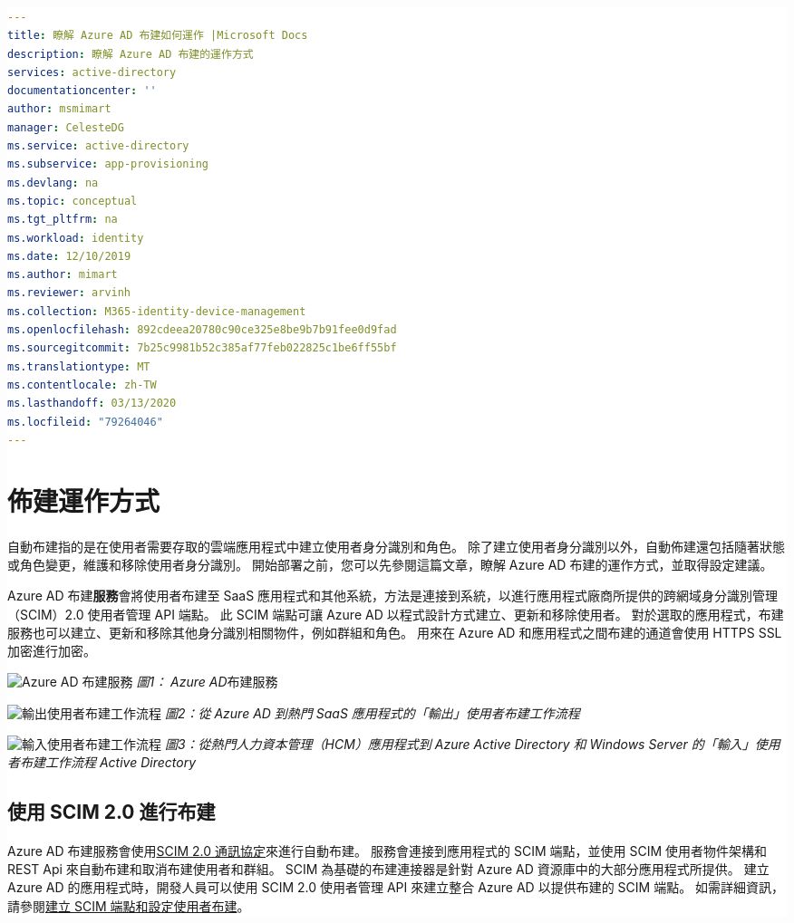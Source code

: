 ```yaml
---
title: 瞭解 Azure AD 布建如何運作 |Microsoft Docs
description: 瞭解 Azure AD 布建的運作方式
services: active-directory
documentationcenter: ''
author: msmimart
manager: CelesteDG
ms.service: active-directory
ms.subservice: app-provisioning
ms.devlang: na
ms.topic: conceptual
ms.tgt_pltfrm: na
ms.workload: identity
ms.date: 12/10/2019
ms.author: mimart
ms.reviewer: arvinh
ms.collection: M365-identity-device-management
ms.openlocfilehash: 892cdeea20780c90ce325e8be9b7b91fee0d9fad
ms.sourcegitcommit: 7b25c9981b52c385af77feb022825c1be6ff55bf
ms.translationtype: MT
ms.contentlocale: zh-TW
ms.lasthandoff: 03/13/2020
ms.locfileid: "79264046"
---
```

# <a name="how-provisioning-works"></a>佈建運作方式

自動布建指的是在使用者需要存取的雲端應用程式中建立使用者身分識別和角色。 除了建立使用者身分識別以外，自動佈建還包括隨著狀態或角色變更，維護和移除使用者身分識別。 開始部署之前，您可以先參閱這篇文章，瞭解 Azure AD 布建的運作方式，並取得設定建議。 

Azure AD 布建**服務**會將使用者布建至 SaaS 應用程式和其他系統，方法是連接到系統，以進行應用程式廠商所提供的跨網域身分識別管理（SCIM）2.0 使用者管理 API 端點。 此 SCIM 端點可讓 Azure AD 以程式設計方式建立、更新和移除使用者。 對於選取的應用程式，布建服務也可以建立、更新和移除其他身分識別相關物件，例如群組和角色。 用來在 Azure AD 和應用程式之間布建的通道會使用 HTTPS SSL 加密進行加密。


![Azure AD 布建服務](./media/how-provisioning-works/provisioning0.PNG)
*圖1： Azure AD*布建服務

![輸出使用者布建工作流程](./media/how-provisioning-works/provisioning1.PNG)
*圖2：從 Azure AD 到熱門 SaaS 應用程式的「輸出」使用者布建工作流程*

![輸入使用者布建工作流程](./media/how-provisioning-works/provisioning2.PNG)
*圖3：從熱門人力資本管理（HCM）應用程式到 Azure Active Directory 和 Windows Server 的「輸入」使用者布建工作流程 Active Directory*

## <a name="provisioning-using-scim-20"></a>使用 SCIM 2.0 進行布建

Azure AD 布建服務會使用[SCIM 2.0 通訊協定](https://techcommunity.microsoft.com/t5/Identity-Standards-Blog/bg-p/IdentityStandards)來進行自動布建。 服務會連接到應用程式的 SCIM 端點，並使用 SCIM 使用者物件架構和 REST Api 來自動布建和取消布建使用者和群組。 SCIM 為基礎的布建連接器是針對 Azure AD 資源庫中的大部分應用程式所提供。 建立 Azure AD 的應用程式時，開發人員可以使用 SCIM 2.0 使用者管理 API 來建立整合 Azure AD 以提供布建的 SCIM 端點。 如需詳細資訊，請參閱[建立 SCIM 端點和設定使用者布建](../app-provisioning/use-scim-to-provision-users-and-groups.md)。
